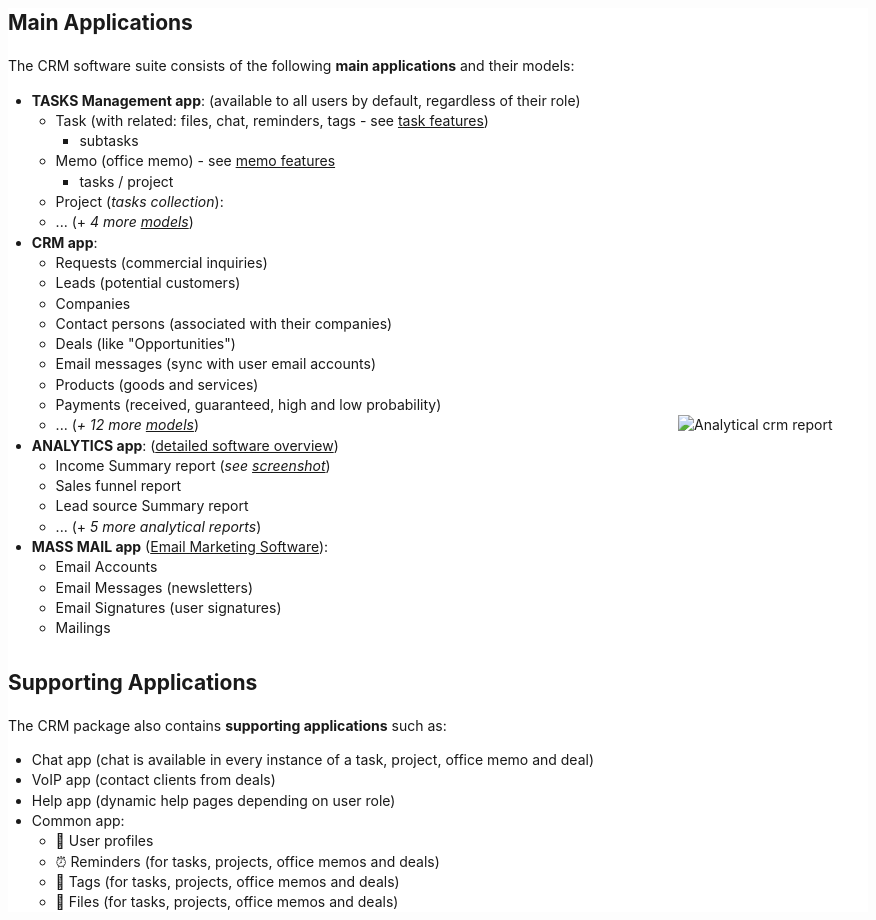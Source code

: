 ## Main Applications

The CRM software suite consists of the following **main applications** and their models:

- **TASKS Management app**:
  (available to all users by default, regardless of their role)
  - Task (with related: files, chat, reminders, tags - see [task features](https://github.com/DjangoCRM/django-crm/blob/main/docs/django-crm_task_features.md))
    - subtasks
  - Memo (office memo) - see [memo features](https://github.com/DjangoCRM/django-crm/blob/main/docs/django-crm_memo_features.md)
    - tasks / project
  - Project (*tasks collection*):
  - ... (+ *4 more <a href="https://github.com/DjangoCRM/django-crm/tree/main/tasks/models" target="_blank">models</a>*)
- **CRM app**:
  - Requests (commercial inquiries)
  - Leads (potential customers)
  - Companies
  - Contact persons (associated with their companies)
  - Deals (like "Opportunities")
  - Email messages (sync with user email accounts)
  - Products (goods and services)
  - Payments (received, guaranteed, high and low probability)
  - ... (*+ 12 more <a href="https://github.com/DjangoCRM/django-crm/tree/main/crm/models" target="_blank">models</a>*)
[<img src="https://github.com/DjangoCRM/django-crm/raw/main/docs/pics/income_summary_thumbnail.png" alt="Analytical crm report" align="right" width="190px" style="float: right"/>](https://github.com/DjangoCRM/django-crm/blob/main/docs/pics/income_summary_screenshot.png)
- **ANALYTICS app**: ([detailed software overview](https://github.com/DjangoCRM/django-crm/blob/main/docs/django-crm_analytics_app_overview.md))
  - Income Summary report (*see [screenshot](https://github.com/DjangoCRM/django-crm/blob/main/docs/pics/income_summary_screenshot.png)*)
  - Sales funnel report
  - Lead source Summary report
  - ... (+ *5 more analytical reports*)
- **MASS MAIL app** ([Email Marketing Software](https://github.com/DjangoCRM/django-crm/blob/main/massmail/README.md)):
  - Email Accounts
  - Email Messages (newsletters)
  - Email Signatures (user signatures)
  - Mailings

## Supporting Applications

The CRM package also contains **supporting applications** such as:

- Chat app (chat is available in every instance of a task, project, office memo and deal)
- VoIP app (contact clients from deals)
- Help app (dynamic help pages depending on user role)
- Common app:
  - 🪪 User profiles
  - ⏰ Reminders (for tasks, projects, office memos and deals)
  - 📝 Tags (for tasks, projects, office memos and deals)
  - 📂 Files (for tasks, projects, office memos and deals)
